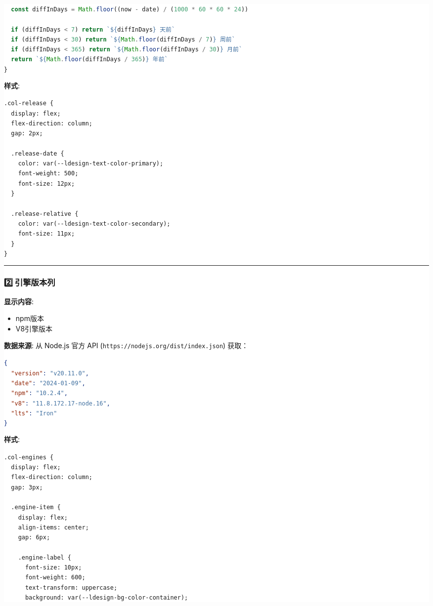 ```typescript
  const diffInDays = Math.floor((now - date) / (1000 * 60 * 60 * 24))
  
  if (diffInDays < 7) return `${diffInDays} 天前`
  if (diffInDays < 30) return `${Math.floor(diffInDays / 7)} 周前`
  if (diffInDays < 365) return `${Math.floor(diffInDays / 30)} 月前`
  return `${Math.floor(diffInDays / 365)} 年前`
}
```

**样式**:
```less
.col-release {
  display: flex;
  flex-direction: column;
  gap: 2px;
  
  .release-date {
    color: var(--ldesign-text-color-primary);
    font-weight: 500;
    font-size: 12px;
  }
  
  .release-relative {
    color: var(--ldesign-text-color-secondary);
    font-size: 11px;
  }
}
```

---

### 2️⃣ 引擎版本列

**显示内容**:
- npm版本
- V8引擎版本

**数据来源**:
从 Node.js 官方 API (`https://nodejs.org/dist/index.json`) 获取：
```json
{
  "version": "v20.11.0",
  "date": "2024-01-09",
  "npm": "10.2.4",
  "v8": "11.8.172.17-node.16",
  "lts": "Iron"
}
```

**样式**:
```less
.col-engines {
  display: flex;
  flex-direction: column;
  gap: 3px;
  
  .engine-item {
    display: flex;
    align-items: center;
    gap: 6px;
    
    .engine-label {
      font-size: 10px;
      font-weight: 600;
      text-transform: uppercase;
      background: var(--ldesign-bg-color-container);
```